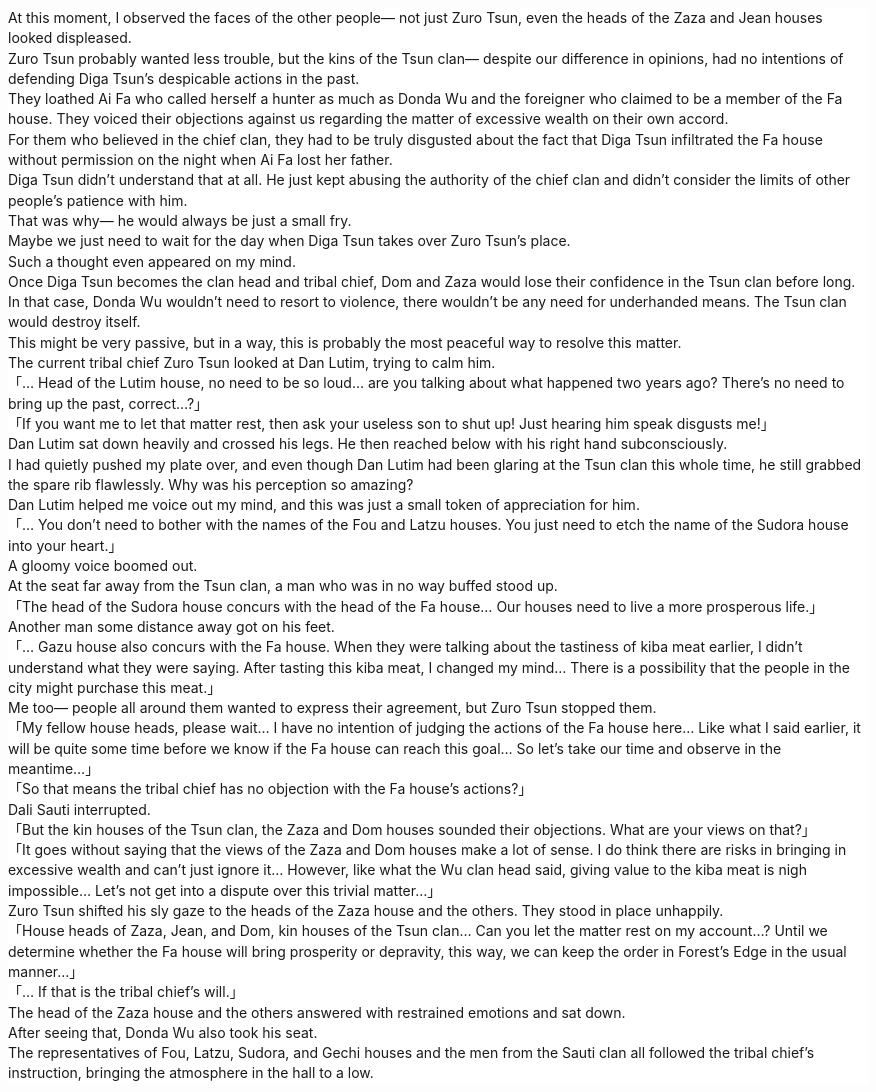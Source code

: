 At this moment, I observed the faces of the other people— not just Zuro Tsun, even the heads of the Zaza and Jean houses looked displeased.<br/>
Zuro Tsun probably wanted less trouble, but the kins of the Tsun clan— despite our difference in opinions, had no intentions of defending Diga Tsun’s despicable actions in the past.<br/>
They loathed Ai Fa who called herself a hunter as much as Donda Wu and the foreigner who claimed to be a member of the Fa house. They voiced their objections against us regarding the matter of excessive wealth on their own accord.<br/>
For them who believed in the chief clan, they had to be truly disgusted about the fact that Diga Tsun infiltrated the Fa house without permission on the night when Ai Fa lost her father.<br/>
Diga Tsun didn’t understand that at all. He just kept abusing the authority of the chief clan and didn’t consider the limits of other people’s patience with him.<br/>
That was why— he would always be just a small fry.<br/>
Maybe we just need to wait for the day when Diga Tsun takes over Zuro Tsun’s place.<br/>
Such a thought even appeared on my mind.<br/>
Once Diga Tsun becomes the clan head and tribal chief, Dom and Zaza would lose their confidence in the Tsun clan before long.<br/>
In that case, Donda Wu wouldn’t need to resort to violence, there wouldn’t be any need for underhanded means. The Tsun clan would destroy itself.<br/>
This might be very passive, but in a way, this is probably the most peaceful way to resolve this matter.<br/>
The current tribal chief Zuro Tsun looked at Dan Lutim, trying to calm him.<br/>
「… Head of the Lutim house, no need to be so loud… are you talking about what happened two years ago? There’s no need to bring up the past, correct…?」<br/>
「If you want me to let that matter rest, then ask your useless son to shut up! Just hearing him speak disgusts me!」<br/>
Dan Lutim sat down heavily and crossed his legs. He then reached below with his right hand subconsciously.<br/>
I had quietly pushed my plate over, and even though Dan Lutim had been glaring at the Tsun clan this whole time, he still grabbed the spare rib flawlessly. Why was his perception so amazing?<br/>
Dan Lutim helped me voice out my mind, and this was just a small token of appreciation for him.<br/>
「… You don’t need to bother with the names of the Fou and Latzu houses. You just need to etch the name of the Sudora house into your heart.」<br/>
A gloomy voice boomed out.<br/>
At the seat far away from the Tsun clan, a man who was in no way buffed stood up.<br/>
「The head of the Sudora house concurs with the head of the Fa house… Our houses need to live a more prosperous life.」<br/>
Another man some distance away got on his feet.<br/>
「… Gazu house also concurs with the Fa house. When they were talking about the tastiness of kiba meat earlier, I didn’t understand what they were saying. After tasting this kiba meat, I changed my mind… There is a possibility that the people in the city might purchase this meat.」<br/>
Me too— people all around them wanted to express their agreement, but Zuro Tsun stopped them.<br/>
「My fellow house heads, please wait… I have no intention of judging the actions of the Fa house here… Like what I said earlier, it will be quite some time before we know if the Fa house can reach this goal… So let’s take our time and observe in the meantime…」<br/>
「So that means the tribal chief has no objection with the Fa house’s actions?」<br/>
Dali Sauti interrupted.<br/>
「But the kin houses of the Tsun clan, the Zaza and Dom houses sounded their objections. What are your views on that?」<br/>
「It goes without saying that the views of the Zaza and Dom houses make a lot of sense. I do think there are risks in bringing in excessive wealth and can’t just ignore it… However, like what the Wu clan head said, giving value to the kiba meat is nigh impossible… Let’s not get into a dispute over this trivial matter…」<br/>
Zuro Tsun shifted his sly gaze to the heads of the Zaza house and the others. They stood in place unhappily.<br/>
「House heads of Zaza, Jean, and Dom, kin houses of the Tsun clan… Can you let the matter rest on my account…? Until we determine whether the Fa house will bring prosperity or depravity, this way, we can keep the order in Forest’s Edge in the usual manner…」<br/>
「… If that is the tribal chief’s will.」<br/>
The head of the Zaza house and the others answered with restrained emotions and sat down.<br/>
After seeing that, Donda Wu also took his seat.<br/>
The representatives of Fou, Latzu, Sudora, and Gechi houses and the men from the Sauti clan all followed the tribal chief’s instruction, bringing the atmosphere in the hall to a low.<br/>